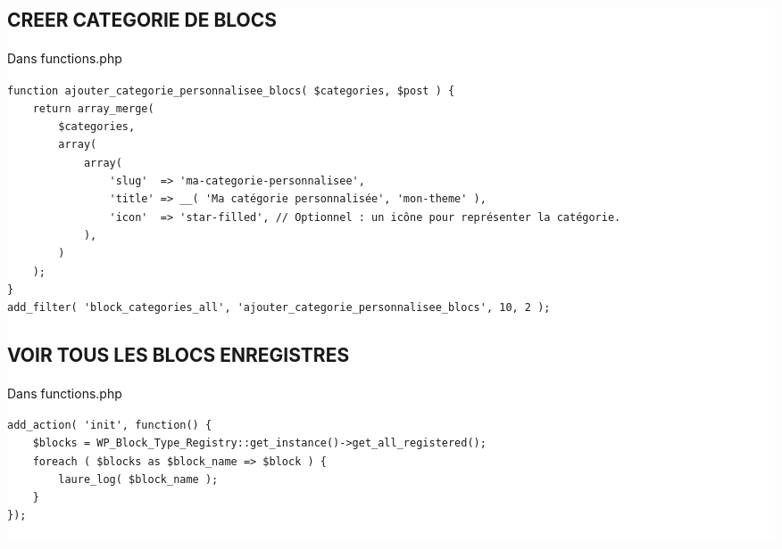 ## CREER CATEGORIE DE BLOCS

Dans functions.php
```
function ajouter_categorie_personnalisee_blocs( $categories, $post ) {
    return array_merge(
        $categories,
        array(
            array(
                'slug'  => 'ma-categorie-personnalisee',
                'title' => __( 'Ma catégorie personnalisée', 'mon-theme' ),
                'icon'  => 'star-filled', // Optionnel : un icône pour représenter la catégorie.
            ),
        )
    );
}
add_filter( 'block_categories_all', 'ajouter_categorie_personnalisee_blocs', 10, 2 );

```

## VOIR TOUS LES BLOCS ENREGISTRES

Dans functions.php
```
add_action( 'init', function() {
    $blocks = WP_Block_Type_Registry::get_instance()->get_all_registered();
    foreach ( $blocks as $block_name => $block ) {
        laure_log( $block_name );
    }
});


```